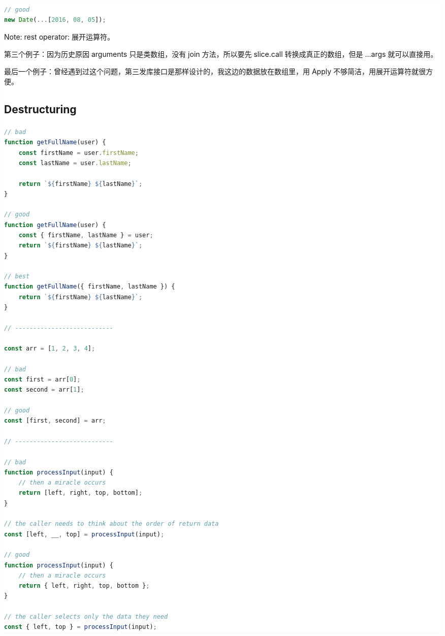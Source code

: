 ```js
// good
new Date(...[2016, 08, 05]);
```

Note:
rest operator: 展开运算符。

第三个例子：因为历史原因 arguments 只是类数组，没有 join 方法，所以要先 slice.call 转换成真正的数组，但是 ...args 就可以直接用。

最后一个例子：曾经遇到过这个问题，第三发库接口是那样设计的，我这边的数据放在数组里，用 Apply 不够简洁，用展开运算符就很方便。


## Destructuring

```js
// bad
function getFullName(user) {
	const firstName = user.firstName;
	const lastName = user.lastName;

	return `${firstName} ${lastName}`;
}

// good
function getFullName(user) {
	const { firstName, lastName } = user;
	return `${firstName} ${lastName}`;
}

// best
function getFullName({ firstName, lastName }) {
	return `${firstName} ${lastName}`;
}

// ---------------------------

const arr = [1, 2, 3, 4];

// bad
const first = arr[0];
const second = arr[1];

// good
const [first, second] = arr;

// ---------------------------

// bad
function processInput(input) {
	// then a miracle occurs
	return [left, right, top, bottom];
}

// the caller needs to think about the order of return data
const [left, __, top] = processInput(input);

// good
function processInput(input) {
	// then a miracle occurs
	return { left, right, top, bottom };
}

// the caller selects only the data they need
const { left, top } = processInput(input);

```